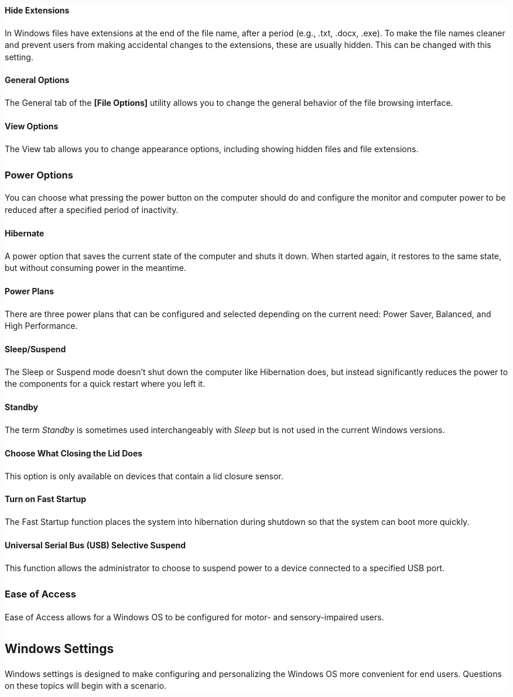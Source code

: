 #### Hide Extensions
In Windows files have extensions at the end of the file name, after a period (e.g., .txt, .docx, .exe). To make the file names cleaner and prevent users from making accidental changes to the extensions, these are usually hidden. This can be changed with this setting.

#### General Options
The General tab of the **[File Options]** utility allows you to change the general behavior of the file browsing interface.

#### View Options
The View tab allows you to change appearance options, including showing hidden files and file extensions.

### Power Options
You can choose what pressing the power button on the computer should do and configure the monitor and computer power to be reduced after a specified period of inactivity.

#### Hibernate
A power option that saves the current state of the computer and shuts it down. When started again, it restores to the same state, but without consuming power in the meantime.

#### Power Plans
There are three power plans that can be configured and selected depending on the current need: Power Saver, Balanced, and High Performance.

#### Sleep/Suspend
The Sleep or Suspend mode doesn’t shut down the computer like Hibernation does, but instead significantly reduces the power to the components for a quick restart where you left it.

#### Standby
The term _Standby_ is sometimes used interchangeably with _Sleep_ but is not used in the current Windows versions.

#### Choose What Closing the Lid Does
This option is only available on devices that contain a lid closure sensor.

#### Turn on Fast Startup
The Fast Startup function places the system into hibernation during shutdown so that the system can boot more quickly.

#### Universal Serial Bus (USB) Selective Suspend
This function allows the administrator to choose to suspend power to a device connected to a specified USB port.

### Ease of Access
Ease of Access allows for a Windows OS to be configured for motor- and sensory-impaired users.

## Windows Settings
Windows settings is designed to make configuring and personalizing the Windows OS more convenient for end users. Questions on these topics will begin with a scenario.

